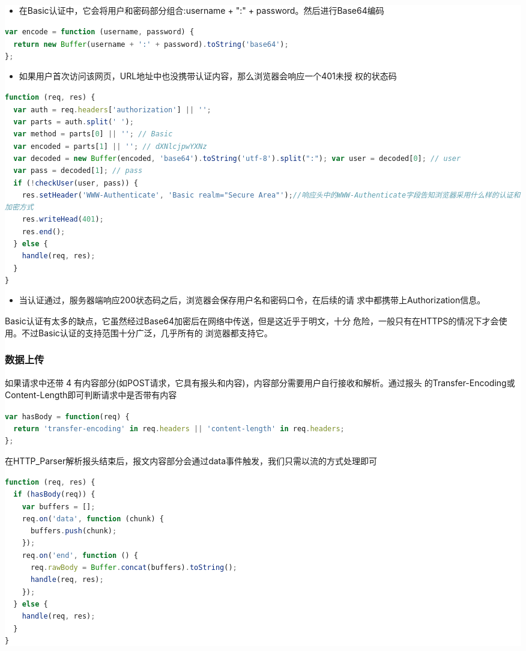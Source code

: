 * 在Basic认证中，它会将用户和密码部分组合:username + ":" + password。然后进行Base64编码

```javascript
var encode = function (username, password) {
  return new Buffer(username + ':' + password).toString('base64');
};
```

* 如果用户首次访问该网页，URL地址中也没携带认证内容，那么浏览器会响应一个401未授 权的状态码

```javascript
function (req, res) {
  var auth = req.headers['authorization'] || '';
  var parts = auth.split(' ');
  var method = parts[0] || ''; // Basic
  var encoded = parts[1] || ''; // dXNlcjpwYXNz
  var decoded = new Buffer(encoded, 'base64').toString('utf-8').split(":"); var user = decoded[0]; // user
  var pass = decoded[1]; // pass
  if (!checkUser(user, pass)) {
    res.setHeader('WWW-Authenticate', 'Basic realm="Secure Area"');//响应头中的WWW-Authenticate字段告知浏览器采用什么样的认证和加密方式
    res.writeHead(401);
    res.end();
  } else { 
    handle(req, res);
  } 
}
```

* 当认证通过，服务器端响应200状态码之后，浏览器会保存用户名和密码口令，在后续的请 求中都携带上Authorization信息。

Basic认证有太多的缺点，它虽然经过Base64加密后在网络中传送，但是这近乎于明文，十分 危险，一般只有在HTTPS的情况下才会使用。不过Basic认证的支持范围十分广泛，几乎所有的 浏览器都支持它。

### 数据上传

如果请求中还带 4 有内容部分(如POST请求，它具有报头和内容)，内容部分需要用户自行接收和解析。通过报头 的Transfer-Encoding或Content-Length即可判断请求中是否带有内容

```javascript
var hasBody = function(req) {
  return 'transfer-encoding' in req.headers || 'content-length' in req.headers;
};
```

在HTTP_Parser解析报头结束后，报文内容部分会通过data事件触发，我们只需以流的方式处理即可

```javascript
function (req, res) { 
  if (hasBody(req)) { 
    var buffers = [];
    req.on('data', function (chunk) { 
      buffers.push(chunk);
    });
    req.on('end', function () {
      req.rawBody = Buffer.concat(buffers).toString();
      handle(req, res);
    }); 
  } else { 
    handle(req, res);
  } 
}
```
